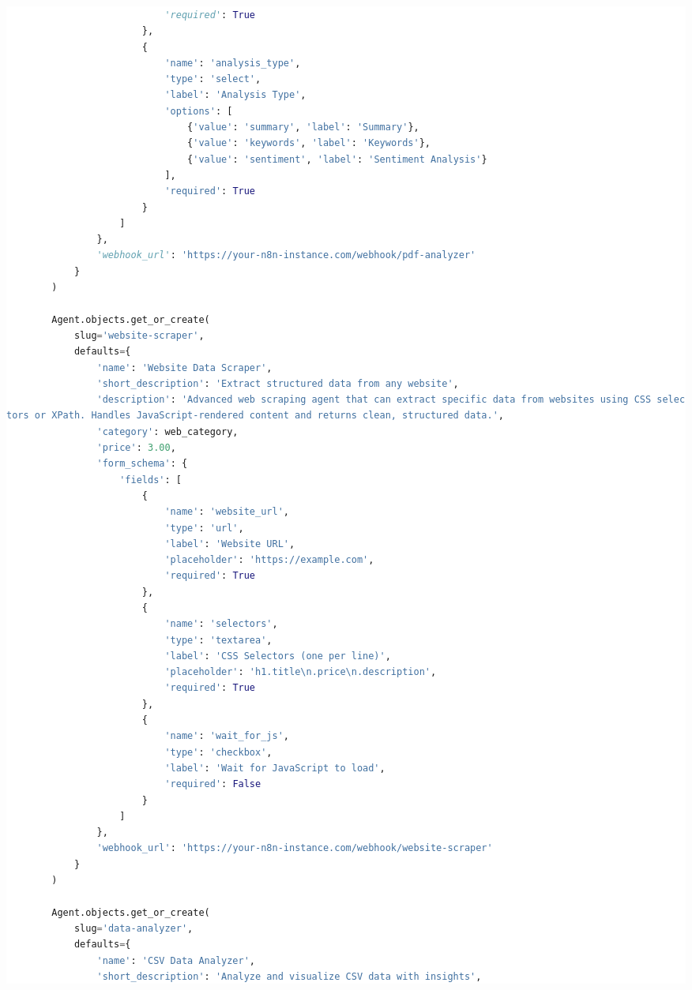 ```python
                            'required': True
                        },
                        {
                            'name': 'analysis_type',
                            'type': 'select',
                            'label': 'Analysis Type',
                            'options': [
                                {'value': 'summary', 'label': 'Summary'},
                                {'value': 'keywords', 'label': 'Keywords'},
                                {'value': 'sentiment', 'label': 'Sentiment Analysis'}
                            ],
                            'required': True
                        }
                    ]
                },
                'webhook_url': 'https://your-n8n-instance.com/webhook/pdf-analyzer'
            }
        )
        
        Agent.objects.get_or_create(
            slug='website-scraper',
            defaults={
                'name': 'Website Data Scraper',
                'short_description': 'Extract structured data from any website',
                'description': 'Advanced web scraping agent that can extract specific data from websites using CSS selectors or XPath. Handles JavaScript-rendered content and returns clean, structured data.',
                'category': web_category,
                'price': 3.00,
                'form_schema': {
                    'fields': [
                        {
                            'name': 'website_url',
                            'type': 'url',
                            'label': 'Website URL',
                            'placeholder': 'https://example.com',
                            'required': True
                        },
                        {
                            'name': 'selectors',
                            'type': 'textarea',
                            'label': 'CSS Selectors (one per line)',
                            'placeholder': 'h1.title\n.price\n.description',
                            'required': True
                        },
                        {
                            'name': 'wait_for_js',
                            'type': 'checkbox',
                            'label': 'Wait for JavaScript to load',
                            'required': False
                        }
                    ]
                },
                'webhook_url': 'https://your-n8n-instance.com/webhook/website-scraper'
            }
        )
        
        Agent.objects.get_or_create(
            slug='data-analyzer',
            defaults={
                'name': 'CSV Data Analyzer',
                'short_description': 'Analyze and visualize CSV data with insights',
```